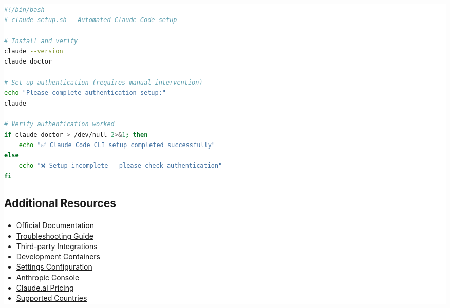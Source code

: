 ```bash
#!/bin/bash
# claude-setup.sh - Automated Claude Code setup

# Install and verify
claude --version
claude doctor

# Set up authentication (requires manual intervention)
echo "Please complete authentication setup:"
claude

# Verify authentication worked
if claude doctor > /dev/null 2>&1; then
    echo "✅ Claude Code CLI setup completed successfully"
else
    echo "❌ Setup incomplete - please check authentication"
fi
```

## Additional Resources

- [Official Documentation](https://docs.anthropic.com/en/docs/claude-code/setup)
- [Troubleshooting Guide](https://docs.anthropic.com/en/docs/claude-code/troubleshooting)
- [Third-party Integrations](https://docs.anthropic.com/en/docs/claude-code/third-party-integrations)
- [Development Containers](https://docs.anthropic.com/en/docs/claude-code/devcontainer)
- [Settings Configuration](https://docs.anthropic.com/en/docs/claude-code/settings)
- [Anthropic Console](https://console.anthropic.com/)
- [Claude.ai Pricing](https://www.anthropic.com/pricing)
- [Supported Countries](https://www.anthropic.com/supported-countries)
